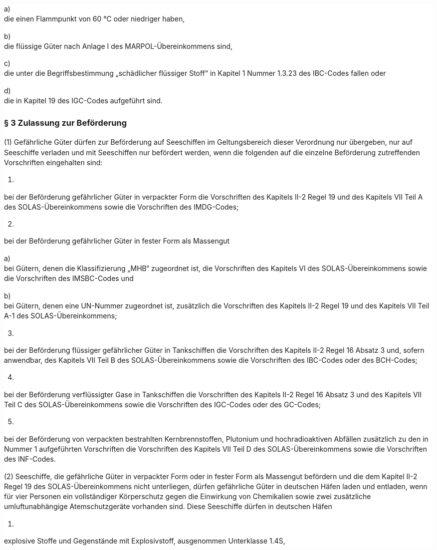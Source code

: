 a)  
die einen Flammpunkt von 60 °C oder niedriger haben,

b)  
die flüssige Güter nach Anlage I des MARPOL-Übereinkommens sind,

c)  
die unter die Begriffsbestimmung „schädlicher flüssiger Stoff“ in Kapitel 1 Nummer 1.3.23 des IBC-Codes fallen oder

d)  
die in Kapitel 19 des IGC-Codes aufgeführt sind.

### § 3 Zulassung zur Beförderung

(1) Gefährliche Güter dürfen zur Beförderung auf Seeschiffen im Geltungsbereich dieser Verordnung nur übergeben, nur auf Seeschiffe verladen und mit Seeschiffen nur befördert werden, wenn die folgenden auf die einzelne Beförderung zutreffenden Vorschriften eingehalten sind:

1.  
bei der Beförderung gefährlicher Güter in verpackter Form die Vorschriften des Kapitels II-2 Regel 19 und des Kapitels VII Teil A des SOLAS-Übereinkommens sowie die Vorschriften des IMDG-Codes;

2.  
bei der Beförderung gefährlicher Güter in fester Form als Massengut

a)  
bei Gütern, denen die Klassifizierung „MHB“ zugeordnet ist, die Vorschriften des Kapitels VI des SOLAS-Übereinkommens sowie die Vorschriften des IMSBC-Codes und

b)  
bei Gütern, denen eine UN-Nummer zugeordnet ist, zusätzlich die Vorschriften des Kapitels II-2 Regel 19 und des Kapitels VII Teil A-1 des SOLAS-Übereinkommens;

3.  
bei der Beförderung flüssiger gefährlicher Güter in Tankschiffen die Vorschriften des Kapitels II-2 Regel 16 Absatz 3 und, sofern anwendbar, des Kapitels VII Teil B des SOLAS-Übereinkommens sowie die Vorschriften des IBC-Codes oder des BCH-Codes;

4.  
bei der Beförderung verflüssigter Gase in Tankschiffen die Vorschriften des Kapitels II-2 Regel 16 Absatz 3 und des Kapitels VII Teil C des SOLAS-Übereinkommens sowie die Vorschriften des IGC-Codes oder des GC-Codes;

5.  
bei der Beförderung von verpackten bestrahlten Kernbrennstoffen, Plutonium und hochradioaktiven Abfällen zusätzlich zu den in Nummer 1 aufgeführten Vorschriften die Vorschriften des Kapitels VII Teil D des SOLAS-Übereinkommens sowie die Vorschriften des INF-Codes.

(2) Seeschiffe, die gefährliche Güter in verpackter Form oder in fester Form als Massengut befördern und die dem Kapitel II-2 Regel 19 des SOLAS-Übereinkommens nicht unterliegen, dürfen gefährliche Güter in deutschen Häfen laden und entladen, wenn für vier Personen ein vollständiger Körperschutz gegen die Einwirkung von Chemikalien sowie zwei zusätzliche umluftunabhängige Atemschutzgeräte vorhanden sind. Diese Seeschiffe dürfen in deutschen Häfen

1.  
explosive Stoffe und Gegenstände mit Explosivstoff, ausgenommen Unterklasse 1.4S,
